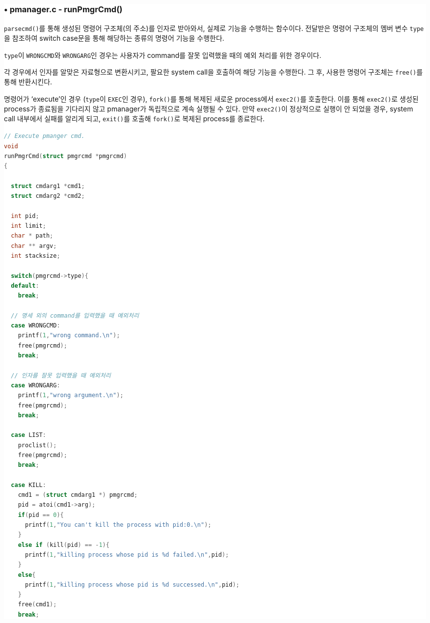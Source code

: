 ### • pmanager.c - runPmgrCmd()

`parsecmd()`를 통해 생성된 명령어 구조체(의 주소)를 인자로 받아와서, 실제로 기능을 수행하는 함수이다. 전달받은 명령어 구조체의 멤버 변수 `type`을 참조하여 switch case문을 통해 해당하는 종류의 명령어 기능을 수행한다.

`type`이 `WRONGCMD`와 `WRONGARG`인 경우는 사용자가 command를 잘못 입력했을 때의 예외 처리를 위한 경우이다.

각 경우에서 인자를 알맞은 자료형으로 변환시키고, 팔요한 system call을 호출하여 해당 기능을 수행한다.  그 후, 사용한 명령어 구조체는 `free()`를 통해 반환시킨다.

명령어가 ‘execute’인 경우 (`type`이 `EXEC`인 경우), `fork()`를 통해 복제된 새로운 process에서 `exec2()`를 호출한다. 이를 통해 `exec2()`로 생성된 process가 종료됨을 기다리지 않고 pmanager가 독립적으로 계속 실행될 수 있다. 만약 `exec2()`이 정상적으로 실행이 안 되었을 경우, system call 내부에서 실패를 알리게 되고, `exit()`를 호출해 `fork()`로 복제된 process를 종료한다.

```c
// Execute pmanger cmd.
void
runPmgrCmd(struct pmgrcmd *pmgrcmd)
{
  
  struct cmdarg1 *cmd1;
  struct cmdarg2 *cmd2;
  
  int pid;
  int limit;
  char * path;
  char ** argv;
  int stacksize;
  
  switch(pmgrcmd->type){
  default:
    break;

  // 명세 외의 command를 입력했을 때 예외처리
  case WRONGCMD:
    printf(1,"wrong command.\n");
    free(pmgrcmd);
    break;

  // 인자를 잘못 입력했을 때 예외처리
  case WRONGARG:
    printf(1,"wrong argument.\n");
    free(pmgrcmd);
    break;

  case LIST:
    proclist();
    free(pmgrcmd);
    break;

  case KILL:
    cmd1 = (struct cmdarg1 *) pmgrcmd;
    pid = atoi(cmd1->arg);
    if(pid == 0){
      printf(1,"You can't kill the process with pid:0.\n");
    }
    else if (kill(pid) == -1){
      printf(1,"killing process whose pid is %d failed.\n",pid);
    }
    else{
      printf(1,"killing process whose pid is %d successed.\n",pid);
    }
    free(cmd1);
    break;

```